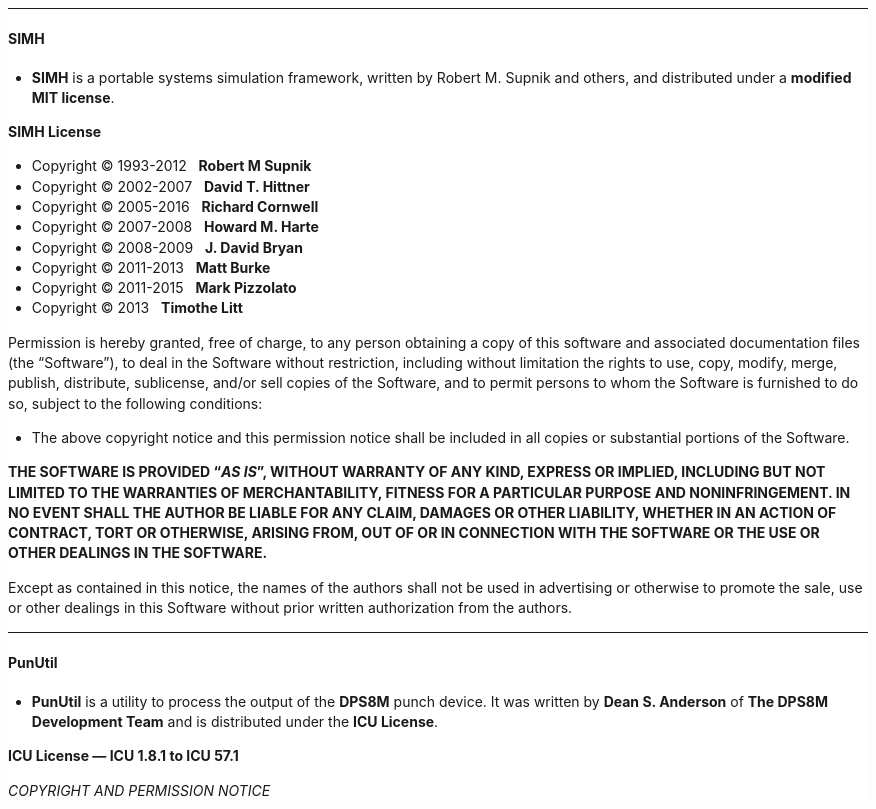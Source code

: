 ----



#### SIMH

* **SIMH** is a portable systems simulation framework, written by
  Robert M. Supnik and others, and distributed under a
  **modified MIT license**.



**SIMH License**

* Copyright © 1993-2012 &nbsp; **Robert M Supnik**
* Copyright © 2002-2007 &nbsp; **David T. Hittner**
* Copyright © 2005-2016 &nbsp; **Richard Cornwell**
* Copyright © 2007-2008 &nbsp; **Howard M. Harte**
* Copyright © 2008-2009 &nbsp; **J. David Bryan**
* Copyright © 2011-2013 &nbsp; **Matt Burke**
* Copyright © 2011-2015 &nbsp; **Mark Pizzolato**
* Copyright © 2013 &nbsp; **Timothe Litt**

Permission is hereby granted, free of charge, to any person obtaining a
copy of this software and associated documentation files (the “Software”),
to deal in the Software without restriction, including without limitation
the rights to use, copy, modify, merge, publish, distribute, sublicense,
and/or sell copies of the Software, and to permit persons to whom the
Software is furnished to do so, subject to the following conditions:

  * The above copyright notice and this permission notice shall be
    included in all copies or substantial portions of the Software.

**THE SOFTWARE IS PROVIDED “_AS IS_”, WITHOUT WARRANTY OF ANY KIND, EXPRESS OR
IMPLIED, INCLUDING BUT NOT LIMITED TO THE WARRANTIES OF MERCHANTABILITY,
FITNESS FOR A PARTICULAR PURPOSE AND NONINFRINGEMENT.  IN NO EVENT SHALL
THE AUTHOR BE LIABLE FOR ANY CLAIM, DAMAGES OR OTHER LIABILITY, WHETHER
IN AN ACTION OF CONTRACT, TORT OR OTHERWISE, ARISING FROM, OUT OF OR IN
CONNECTION WITH THE SOFTWARE OR THE USE OR OTHER DEALINGS IN THE SOFTWARE.**

Except as contained in this notice, the names of the authors shall not be
used in advertising or otherwise to promote the sale, use or other dealings
in this Software without prior written authorization from the authors.

----



#### PunUtil

* **PunUtil** is a utility to process the output of the **DPS8M** punch
  device. It was written by **Dean S. Anderson** of **The DPS8M Development
  Team** and is distributed under the **ICU License**.



**ICU License — ICU 1.8.1 to ICU 57.1**

*COPYRIGHT AND PERMISSION NOTICE*
